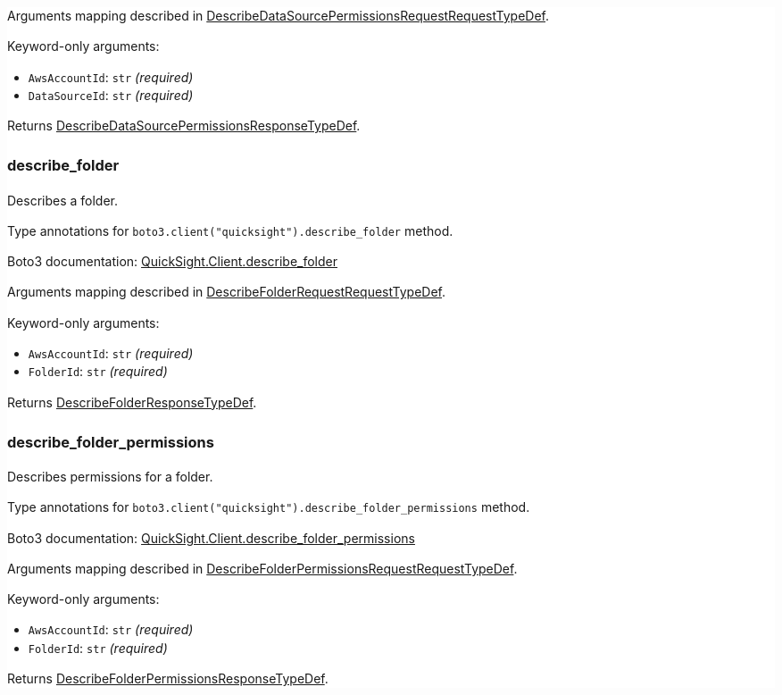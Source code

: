 Arguments mapping described in
[DescribeDataSourcePermissionsRequestRequestTypeDef](./type_defs.md#describedatasourcepermissionsrequestrequesttypedef).

Keyword-only arguments:

- `AwsAccountId`: `str` *(required)*
- `DataSourceId`: `str` *(required)*

Returns
[DescribeDataSourcePermissionsResponseTypeDef](./type_defs.md#describedatasourcepermissionsresponsetypedef).

<a id="describe\_folder"></a>

### describe_folder

Describes a folder.

Type annotations for `boto3.client("quicksight").describe_folder` method.

Boto3 documentation:
[QuickSight.Client.describe_folder](https://boto3.amazonaws.com/v1/documentation/api/latest/reference/services/quicksight.html#QuickSight.Client.describe_folder)

Arguments mapping described in
[DescribeFolderRequestRequestTypeDef](./type_defs.md#describefolderrequestrequesttypedef).

Keyword-only arguments:

- `AwsAccountId`: `str` *(required)*
- `FolderId`: `str` *(required)*

Returns
[DescribeFolderResponseTypeDef](./type_defs.md#describefolderresponsetypedef).

<a id="describe\_folder\_permissions"></a>

### describe_folder_permissions

Describes permissions for a folder.

Type annotations for `boto3.client("quicksight").describe_folder_permissions`
method.

Boto3 documentation:
[QuickSight.Client.describe_folder_permissions](https://boto3.amazonaws.com/v1/documentation/api/latest/reference/services/quicksight.html#QuickSight.Client.describe_folder_permissions)

Arguments mapping described in
[DescribeFolderPermissionsRequestRequestTypeDef](./type_defs.md#describefolderpermissionsrequestrequesttypedef).

Keyword-only arguments:

- `AwsAccountId`: `str` *(required)*
- `FolderId`: `str` *(required)*

Returns
[DescribeFolderPermissionsResponseTypeDef](./type_defs.md#describefolderpermissionsresponsetypedef).
